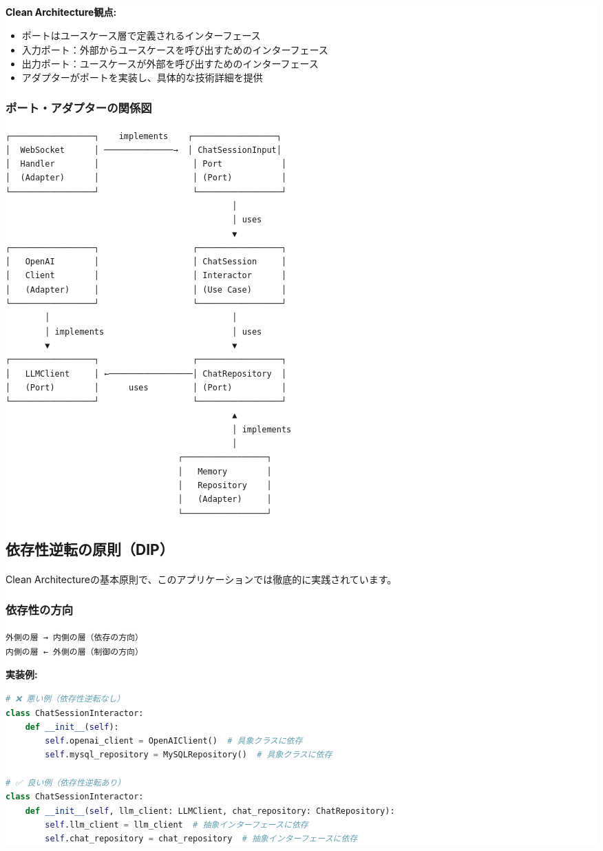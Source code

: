 **Clean Architecture観点:**
- ポートはユースケース層で定義されるインターフェース
- 入力ポート：外部からユースケースを呼び出すためのインターフェース
- 出力ポート：ユースケースが外部を呼び出すためのインターフェース
- アダプターがポートを実装し、具体的な技術詳細を提供

### ポート・アダプターの関係図

```
┌─────────────────┐    implements    ┌─────────────────┐
│  WebSocket      │ ──────────────→  │ ChatSessionInput│
│  Handler        │                   │ Port            │
│  (Adapter)      │                   │ (Port)          │
└─────────────────┘                   └─────────────────┘
                                              │
                                              │ uses
                                              ▼
┌─────────────────┐                   ┌─────────────────┐
│   OpenAI        │                   │ ChatSession     │
│   Client        │                   │ Interactor      │
│   (Adapter)     │                   │ (Use Case)      │
└─────────────────┘                   └─────────────────┘
        │                                     │
        │ implements                          │ uses
        ▼                                     ▼
┌─────────────────┐                   ┌─────────────────┐
│   LLMClient     │ ←─────────────────│ ChatRepository  │
│   (Port)        │      uses         │ (Port)          │
└─────────────────┘                   └─────────────────┘
                                              ▲
                                              │ implements
                                              │
                                   ┌─────────────────┐
                                   │   Memory        │
                                   │   Repository    │
                                   │   (Adapter)     │
                                   └─────────────────┘
```

## 依存性逆転の原則（DIP）

Clean Architectureの基本原則で、このアプリケーションでは徹底的に実践されています。

### 依存性の方向

```
外側の層 → 内側の層（依存の方向）
内側の層 ← 外側の層（制御の方向）
```

**実装例:**
```python
# ❌ 悪い例（依存性逆転なし）
class ChatSessionInteractor:
    def __init__(self):
        self.openai_client = OpenAIClient()  # 具象クラスに依存
        self.mysql_repository = MySQLRepository()  # 具象クラスに依存

# ✅ 良い例（依存性逆転あり）
class ChatSessionInteractor:
    def __init__(self, llm_client: LLMClient, chat_repository: ChatRepository):
        self.llm_client = llm_client  # 抽象インターフェースに依存
        self.chat_repository = chat_repository  # 抽象インターフェースに依存
```

